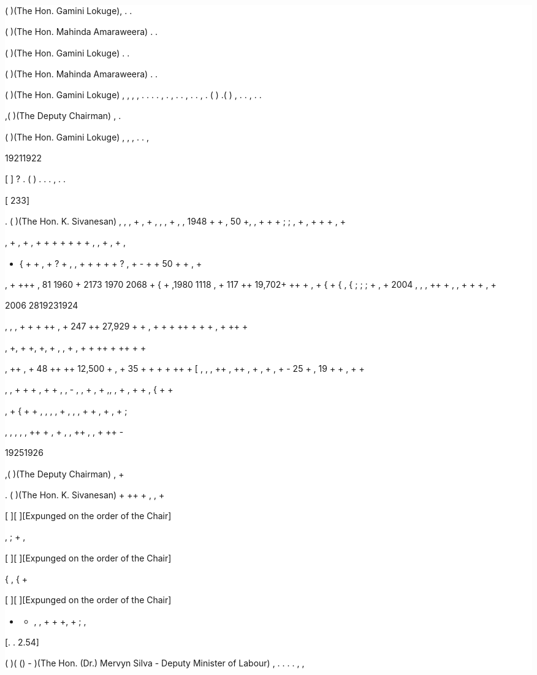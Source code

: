 ( )(The Hon. Gamini Lokuge), . .

( )(The Hon. Mahinda Amaraweera) . .

( )(The Hon. Gamini Lokuge) . .

( )(The Hon. Mahinda Amaraweera) . .

( )(The Hon. Gamini Lokuge) , , , , . . . . , . , . . , . . , . ( ) .( ) , . . , . .

,( )(The Deputy Chairman) , .

( )(The Hon. Gamini Lokuge) , , , . . ,

19211922

[ ] ? . ( ) . . . , . .

[ 233]

. ( )(The Hon. K. Sivanesan) , , , + , + , , , + , , 1948 + + , 50 +, , + + + ; ; , + , + + + , +

, + , + , + + + + + + + , , + , + ,

+ { + + , + ? + , , + + + + + ? , + - + + 50 + + , +

, + +++ , 81 1960 + 2173 1970 2068 + { + ,1980 1118 , + 117 ++ 19,702+ ++ + , + { + { , { ; ; ; + , + 2004 , , , ++ + , , + + + , +

2006 2819231924

, , , + + + ++ , + 247 ++ 27,929 + + , + + + ++ + + + , + ++ +

, +, + +, +, + , , + , + + ++ + ++ + +

, ++ , + 48 ++ ++ 12,500 + , + 35 + + + + ++ + [ , , , ++ , ++ , + , + , + - 25 + , 19 + + , + +

, , + + + , + + , , - , , + , + ,, , + , + + , { + +

, + { + + , , , , + , , , + + , + , + ;

, , , , , ++ + , + , , ++ , , + ++ -

19251926

,( )(The Deputy Chairman) , +

. ( )(The Hon. K. Sivanesan) + ++ + , , +

[ ][ ][Expunged on the order of the Chair]

, ; + ,

[ ][ ][Expunged on the order of the Chair]

{ , { +

[ ][ ][Expunged on the order of the Chair]

+ + , , + + +, + ; ,

[. . 2.54]

( )( () - )(The Hon. (Dr.) Mervyn Silva - Deputy Minister of Labour) , . . . . , ,
